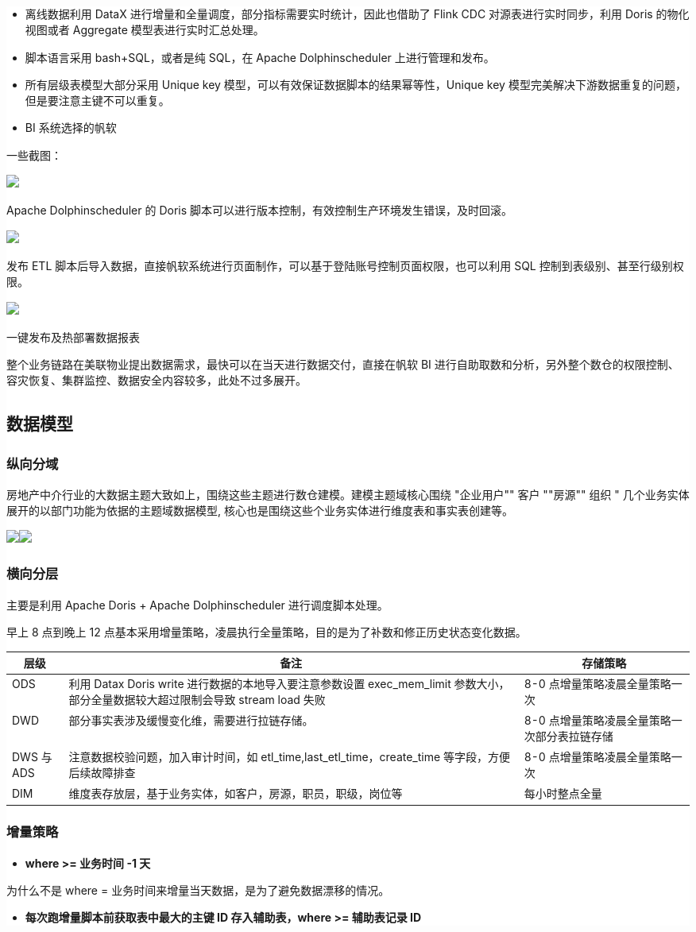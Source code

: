*   离线数据利用 DataX 进行增量和全量调度，部分指标需要实时统计，因此也借助了 Flink CDC 对源表进行实时同步，利用 Doris 的物化视图或者 Aggregate 模型表进行实时汇总处理。
    
*   脚本语言采用 bash+SQL，或者是纯 SQL，在 Apache Dolphinscheduler 上进行管理和发布。
    
*   所有层级表模型大部分采用 Unique key 模型，可以有效保证数据脚本的结果幂等性，Unique key 模型完美解决下游数据重复的问题，但是要注意主键不可以重复。
    
*   BI 系统选择的帆软
    

一些截图：

![](http://oss.powerdata.top/hub-image/26666125.png)

Apache Dolphinscheduler 的 Doris 脚本可以进行版本控制，有效控制生产环境发生错误，及时回滚。

![](http://oss.powerdata.top/hub-image/72301929.png)

发布 ETL 脚本后导入数据，直接帆软系统进行页面制作，可以基于登陆账号控制页面权限，也可以利用 SQL 控制到表级别、甚至行级别权限。

![](http://oss.powerdata.top/hub-image/32260986.png)

一键发布及热部署数据报表

整个业务链路在美联物业提出数据需求，最快可以在当天进行数据交付，直接在帆软 BI 进行自助取数和分析，另外整个数仓的权限控制、容灾恢复、集群监控、数据安全内容较多，此处不过多展开。

## 数据模型

### 纵向分域

房地产中介行业的大数据主题大致如上，围绕这些主题进行数仓建模。建模主题域核心围绕 "企业用户"" 客户 ""房源"" 组织 " 几个业务实体展开的以部门功能为依据的主题域数据模型, 核心也是围绕这些个业务实体进行维度表和事实表创建等。

![](http://oss.powerdata.top/hub-image/63225010.png)![](http://oss.powerdata.top/hub-image/5002796.png)

### 横向分层

主要是利用 Apache Doris + Apache Dolphinscheduler 进行调度脚本处理。

早上 8 点到晚上 12 点基本采用增量策略，凌晨执行全量策略，目的是为了补数和修正历史状态变化数据。

<table><thead><tr><th>层级</th><th>备注</th><th>存储策略</th></tr></thead><tbody><tr><td>ODS</td><td>利用 Datax Doris write 进行数据的本地导入要注意参数设置 exec_mem_limit 参数大小，部分全量数据较大超过限制会导致 stream load 失败</td><td>8-0 点增量策略凌晨全量策略一次</td></tr><tr><td>DWD</td><td>部分事实表涉及缓慢变化维，需要进行拉链存储。</td><td>8-0 点增量策略凌晨全量策略一次部分表拉链存储</td></tr><tr><td>DWS 与 ADS</td><td>注意数据校验问题，加入审计时间，如 etl_time,last_etl_time，create_time 等字段，方便后续故障排查</td><td>8-0 点增量策略凌晨全量策略一次</td></tr><tr><td>DIM</td><td>维度表存放层，基于业务实体，如客户，房源，职员，职级，岗位等</td><td>每小时整点全量</td></tr></tbody></table>

### 增量策略

*   **where >= 业务时间 -1 天**
    

为什么不是 where = 业务时间来增量当天数据，是为了避免数据漂移的情况。

*   **每次跑增量脚本前获取表中最大的主键 ID 存入辅助表，where >= 辅助表记录 ID**
    